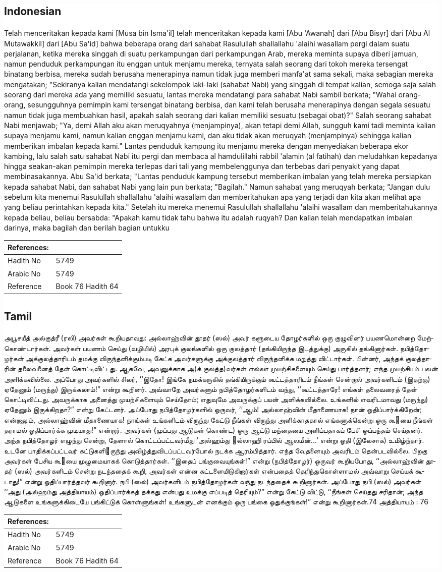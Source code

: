 ## Indonesian


<div dir="ltr" lang="id" style={{fontSize:'larger',backgroundColor:'#f8f9fa',padding:20}}>
Telah menceritakan kepada kami [Musa bin Isma'il] telah menceritakan kepada kami [Abu 'Awanah] dari [Abu Bisyr] dari [Abu Al Mutawakkil] dari [Abu Sa'id] bahwa beberapa orang dari sahabat Rasulullah shallallahu 'alaihi wasallam pergi dalam suatu perjalanan, ketika mereka singgah di suatu perkampungan dari perkampungan Arab, mereka meminta supaya diberi jamuan, namun penduduk perkampungan itu enggan untuk menjamu mereka, ternyata salah seorang dari tokoh mereka tersengat binatang berbisa, mereka sudah berusaha menerapinya namun tidak juga memberi manfa'at sama sekali, maka sebagian mereka mengatakan; "Sekiranya kalian mendatangi sekelompok laki-laki (sahabat Nabi) yang singgah di tempat kalian, semoga saja salah seorang dari mereka ada yang memiliki sesuatu, lantas mereka mendatangi para sahabat Nabi sambil berkata; "Wahai orang-orang, sesungguhnya pemimpin kami tersengat binatang berbisa, dan kami telah berusaha menerapinya dengan segala sesuatu namun tidak juga membuahkan hasil, apakah salah seorang dari kalian memiliki sesuatu (sebagai obat)?" Salah seorang sahabat Nabi menjawab; "Ya, demi Allah aku akan meruqyahnya (menjampinya), akan tetapi demi Allah, sungguh kami tadi meminta kalian supaya menjamu kami, namun kalian enggan menjamu kami, dan aku tidak akan meruqyah (menjampinya) sehingga kalian memberikan imbalan kepada kami." Lantas penduduk kampung itu menjamu mereka dengan menyediakan beberapa ekor kambing, lalu salah satu sahabat Nabi itu pergi dan membaca al hamdulillahi rabbil 'alamin (al fatihah) dan meludahkan kepadanya hingga seakan-akan pemimpin mereka terlepas dari tali yang membelenggunya dan terbebas dari penyakit yang dapat membinasakannya. Abu Sa'id berkata; "Lantas penduduk kampung tersebut memberikan imbalan yang telah mereka persiapkan kepada sahabat Nabi, dan sahabat Nabi yang lain pun berkata; "Bagilah." Namun sahabat yang meruqyah berkata; "Jangan dulu sebelum kita menemui Rasulullah shallallahu 'alaihi wasallam dan memberitahukan apa yang terjadi dan kita akan melihat apa yang beliau perintahkan kepada kita." Setelah itu mereka menemui Rasulullah shallallahu 'alaihi wasallam dan memberitahukannya kepada beliau, beliau bersabda: "Apakah kamu tidak tahu bahwa itu adalah ruqyah? Dan kalian telah mendapatkan imbalan darinya, maka bagilah dan berilah bagian untukku
</div>
<div style={{backgroundColor:'#f8f9fa',padding:20, marginBottom: 10}}><table> <thead> <tr> <th>References:</th> <th></th> </tr> </thead> <tbody><tr><td>Hadith No</td><td>5749</td></tr><tr><td>Arabic No</td><td>5749</td></tr><tr><td>Reference</td><td>Book 76 Hadith 64</td></tr></tbody></table></div>

## Tamil


<div dir="ltr" lang="ta" style={{fontSize:'larger',backgroundColor:'#f8f9fa',padding:20}}>
அபூசயீத் அல்குத்ரீ (ரலி) அவர்கள் கூறியதாவது: அல்லாஹ்வின் தூதர் (ஸல்) அவர் களுடைய தோழர்களில் ஒரு குழுவினர் பயணமொன்றை மேற்கொண்டார்கள். அவர்கள் பயணம் செய்து (வழியில்) அரபுக் குலங்களில் ஒரு குலத்தார் (தங்கியிருந்த இடத்துக்கு) அருகில் தங்கினார்கள். நபித்தோழர்கள் அக்குலத்தாரிடம் தமக்கு விருந்தளிக்கும்படி கேட்க அவர்களுக்கு அக்குலத்தார் விருந்தளிக்க மறுத்து விட்டார்கள். பின்னர், அந்தக் குலத்தாரின் தலைவனைத் தேள் கொட்டிவிட்டது. ஆகவே, அவனுக்காக அ(க் குலத்த)வர்கள் எல்லா முயற்சிகளையும் செய்து பார்த்தனர்; எந்த முயற்சியும் பலன் அளிக்கவில்லை. அப்போது அவர்களில் சிலர், ‘‘இதோ! இங்கே நமக்கருகில் தங்கியிருக்கும் கூட்டத்தாரிடம் நீங்கள் சென்றால் அவர்களிடம் (இதற்கு) ஏதேனும் (மருந்து) இருக்கலாம்!” என்று கூறினர். அவ்வாறே அவர்களும் நபித்தோழர்களிடம் வந்து, ‘‘கூட்டத்தாரே! எங்கள் தலைவரைத் தேள் கொட்டிவிட்டது. அவருக்காக அனைத்து முயற்சிகளையும் செய்தோம்; எதுவுமே அவருக்குப் பயன் அளிக்கவில்லை. உங்களில் எவரிடமாவது (மருந்து) ஏதேனும் இருக்கிறதா?” என்று கேட்டனர். அப்போது நபித்தோழர்களில் ஒருவர், ‘‘ஆம்! அல்லாஹ்வின் மீதாணையாக! நான் ஓதிப்பார்க்கிறேன்; என்றாலும், அல்லாஹ்வின் மீதாணையாக! நாங்கள் உங்களிடம் விருந்து கேட்டு நீங்கள் விருந்து அளிக்காததால் எங்களுக்கென்று ஒரு கூயை நீங்கள் தராமல் ஓதிப்பார்க்க முடியாது!” என்றார். அவர்கள் (முப்பது ஆடுகள் கொண்ட) ஒரு ஆட்டு மந்தையை அளிப்பதாகப் பேசி ஒப்பந்தம் செய்தனர். அந்த நபித்தோழர் எழுந்து சென்று, தேளால் கொட்டப்பட்டவர்மீது ‘அல்ஹம்து ல்லாஹி ரப்பில் ஆலமீன்...’ என்று ஓதி (இலேசாக) உமிழ்ந்தார். உடனே பாதிக்கப்பட்டவர் கட்டுகளிருந்து அவிழ்த்துவிடப்பட்டவர்போல் நடக்க ஆரம்பித்தார். எந்த வேதனையும் அவரிடம் தென்படவில்லை. பிறகு அவர்கள் பேசிய கூயை முழுமையாகக் கொடுத்தார்கள். ‘‘இதைப் பங்குவையுங்கள்!” என்று (நபித்தோழர்) ஒருவர் கூறியபோது, ‘‘அல்லாஹ்வின் தூதர் (ஸல்) அவர்களிடம் சென்று நடந்ததைக் கூறி, அவர்கள் என்ன கட்டளையிடுகிறார்கள் என்பதைத் தெரிந்துகொள்ளாமல் அவ்வாறு செய்யக் கூடாது!” என்று ஓதிப்பார்த்தவர் கூறினார். நபி (ஸல்) அவர்களிடம் நபித்தோழர்கள் வந்து நடந்ததைக் கூறினார்கள். அப்போது நபி (ஸல்) அவர்கள் ‘‘அது (அல்ஹம்து அத்தியாயம்) ஓதிப்பார்க்கத் தக்கது என்பது உமக்கு எப்படித் தெரியும்?” என்று கேட்டு விட்டு, ‘‘நீங்கள் செய்தது சரிதான்; அந்த ஆடுகளை உங்களுக்கிடையே பங்கிட்டுக் கொள்ளுங்கள்! உங்களுடன் எனக்கும் ஒரு பங்கை ஒதுக்குங்கள்!” என்று கூறினார்கள்.74 அத்தியாயம் : 76
</div>
<div style={{backgroundColor:'#f8f9fa',padding:20, marginBottom: 10}}><table> <thead> <tr> <th>References:</th> <th></th> </tr> </thead> <tbody><tr><td>Hadith No</td><td>5749</td></tr><tr><td>Arabic No</td><td>5749</td></tr><tr><td>Reference</td><td>Book 76 Hadith 64</td></tr></tbody></table></div>
